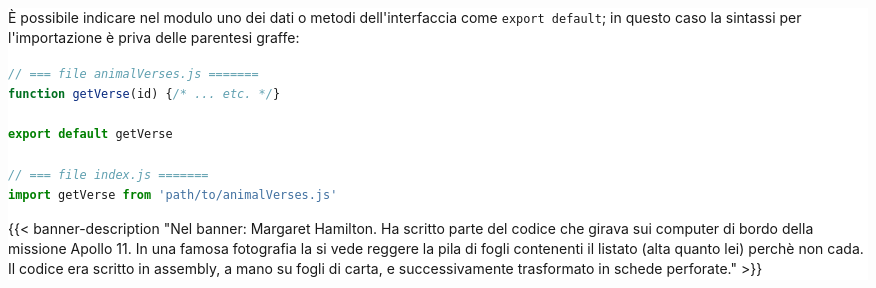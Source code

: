 È possibile indicare nel modulo uno dei dati o metodi dell'interfaccia come `export default`; in questo caso la sintassi per l'importazione è priva delle parentesi graffe:

```javascript
// === file animalVerses.js =======
function getVerse(id) {/* ... etc. */}

export default getVerse

// === file index.js =======
import getVerse from 'path/to/animalVerses.js'
```

[^1]: In realtà la questione è un po' più complessa: l'istruzione nell'esempio _sostituisce_ l'oggetto vuoto offerto da `module.exports` con il diverso oggetto contenente i riferimenti ai metodi del modulo. Alcuni autori ritengono che questo procedimento possa dar luogo a problemi in alcuni casi limite e propongono metodi alternativi, ad esempio: `Object.assign(module.exports, {/* ... exports */})`, oppure `module.exports.method1 = method1; module.exports.method2 = method2; /* ... etc. */`. Ho usato il procedimento nel testo sia perchè è comunque molto usato nella programmazione contemporanea, sia perchè è un meccanismo facilmente comprensibile e memorizzabile.


{{< banner-description "Nel banner: Margaret Hamilton. Ha scritto parte del codice che girava sui computer di bordo della missione Apollo 11. In una famosa fotografia la si vede reggere la pila di fogli contenenti il listato (alta quanto lei) perchè non cada. Il codice era scritto in assembly, a mano su fogli di carta, e successivamente trasformato in schede perforate." >}}